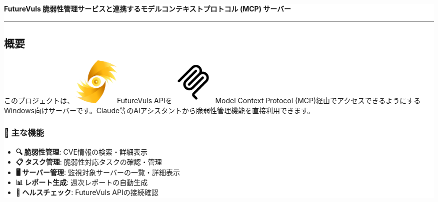 **FutureVuls 脆弱性管理サービスと連携するモデルコンテキストプロトコル (MCP) サーバー**

</div>

---

## 概要

このプロジェクトは、<img src=./img/future_vuls.png width="10%">FutureVuls APIを<img src=./img/modelcontextprotocol.png width="10%">Model Context Protocol (MCP)経由でアクセスできるようにするWindows向けサーバーです。Claude等のAIアシスタントから脆弱性管理機能を直接利用できます。

### 🎯 主な機能

- **🔍 脆弱性管理**: CVE情報の検索・詳細表示
- **📋 タスク管理**: 脆弱性対応タスクの確認・管理  
- **🖥️ サーバー管理**: 監視対象サーバーの一覧・詳細表示
- **📊 レポート生成**: 週次レポートの自動生成
- **💓 ヘルスチェック**: FutureVuls APIの接続確認
